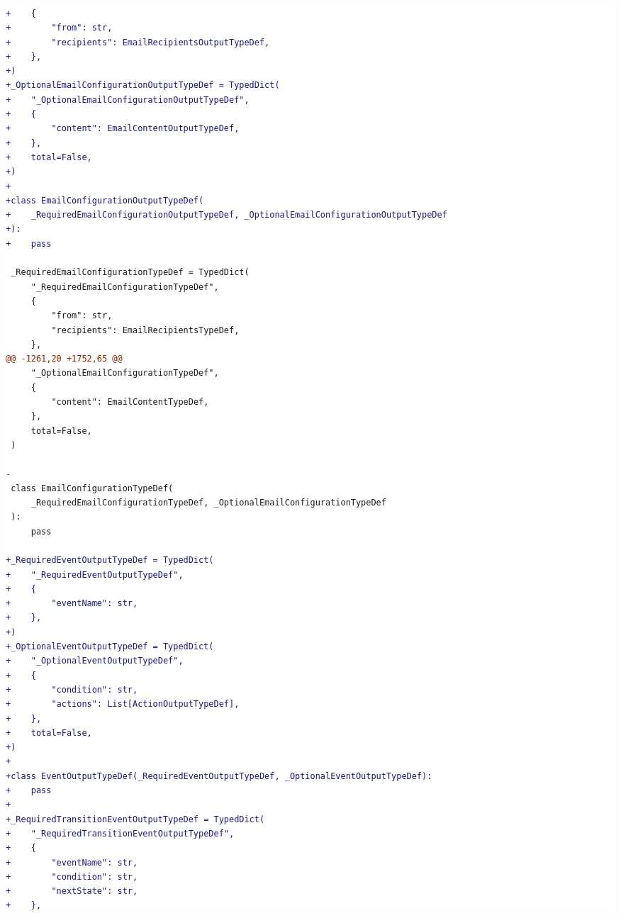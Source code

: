 ```diff
+    {
+        "from": str,
+        "recipients": EmailRecipientsOutputTypeDef,
+    },
+)
+_OptionalEmailConfigurationOutputTypeDef = TypedDict(
+    "_OptionalEmailConfigurationOutputTypeDef",
+    {
+        "content": EmailContentOutputTypeDef,
+    },
+    total=False,
+)
+
+class EmailConfigurationOutputTypeDef(
+    _RequiredEmailConfigurationOutputTypeDef, _OptionalEmailConfigurationOutputTypeDef
+):
+    pass
 
 _RequiredEmailConfigurationTypeDef = TypedDict(
     "_RequiredEmailConfigurationTypeDef",
     {
         "from": str,
         "recipients": EmailRecipientsTypeDef,
     },
@@ -1261,20 +1752,65 @@
     "_OptionalEmailConfigurationTypeDef",
     {
         "content": EmailContentTypeDef,
     },
     total=False,
 )
 
-
 class EmailConfigurationTypeDef(
     _RequiredEmailConfigurationTypeDef, _OptionalEmailConfigurationTypeDef
 ):
     pass
 
+_RequiredEventOutputTypeDef = TypedDict(
+    "_RequiredEventOutputTypeDef",
+    {
+        "eventName": str,
+    },
+)
+_OptionalEventOutputTypeDef = TypedDict(
+    "_OptionalEventOutputTypeDef",
+    {
+        "condition": str,
+        "actions": List[ActionOutputTypeDef],
+    },
+    total=False,
+)
+
+class EventOutputTypeDef(_RequiredEventOutputTypeDef, _OptionalEventOutputTypeDef):
+    pass
+
+_RequiredTransitionEventOutputTypeDef = TypedDict(
+    "_RequiredTransitionEventOutputTypeDef",
+    {
+        "eventName": str,
+        "condition": str,
+        "nextState": str,
+    },
```